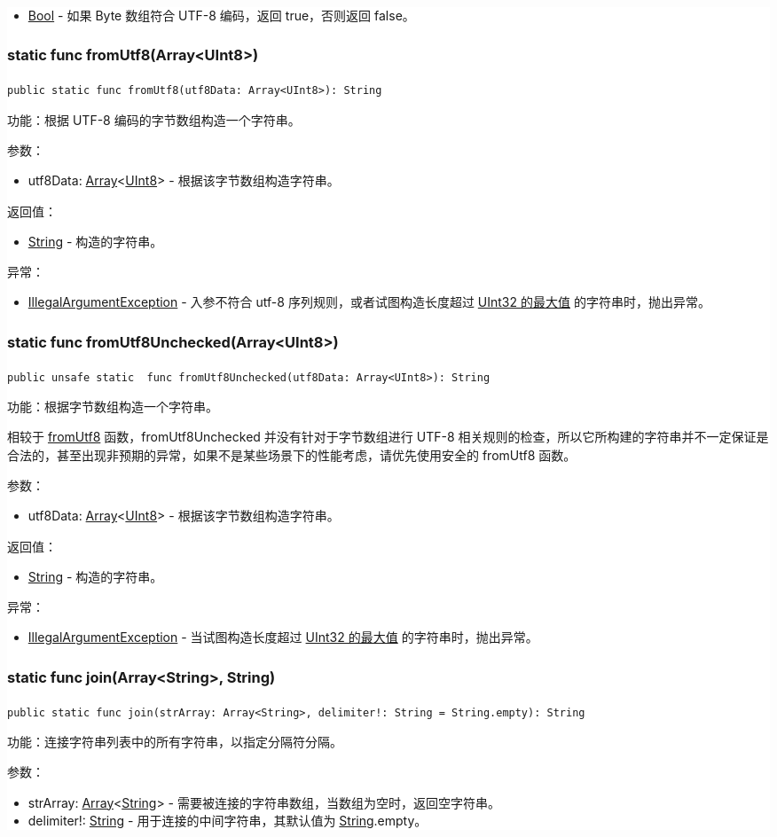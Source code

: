 - [Bool](core_package_intrinsics.md#bool) - 如果 Byte 数组符合 UTF-8 编码，返回 true，否则返回 false。

### static func fromUtf8(Array\<UInt8>)

```cangjie
public static func fromUtf8(utf8Data: Array<UInt8>): String
```

功能：根据 UTF-8 编码的字节数组构造一个字符串。

参数：

- utf8Data: [Array](core_package_structs.md#struct-arrayt)\<[UInt8](core_package_intrinsics.md#uint8)> - 根据该字节数组构造字符串。

返回值：

- [String](core_package_structs.md#struct-string) - 构造的字符串。

异常：

- [IllegalArgumentException](core_package_exceptions.md#class-illegalargumentexception) - 入参不符合 utf-8 序列规则，或者试图构造长度超过 [UInt32 的最大值](./core_package_intrinsics.md#uint32) 的字符串时，抛出异常。

### static func fromUtf8Unchecked(Array\<UInt8>)

```cangjie
public unsafe static  func fromUtf8Unchecked(utf8Data: Array<UInt8>): String
```

功能：根据字节数组构造一个字符串。

相较于 [fromUtf8](core_package_structs.md#static-func-fromutf8arrayuint8) 函数，fromUtf8Unchecked 并没有针对于字节数组进行 UTF-8 相关规则的检查，所以它所构建的字符串并不一定保证是合法的，甚至出现非预期的异常，如果不是某些场景下的性能考虑，请优先使用安全的 fromUtf8 函数。

参数：

- utf8Data: [Array](core_package_structs.md#struct-arrayt)\<[UInt8](core_package_intrinsics.md#uint8)> - 根据该字节数组构造字符串。

返回值：

- [String](core_package_structs.md#struct-string) - 构造的字符串。

异常：

- [IllegalArgumentException](core_package_exceptions.md#class-illegalargumentexception) - 当试图构造长度超过 [UInt32 的最大值](./core_package_intrinsics.md#uint32) 的字符串时，抛出异常。

### static func join(Array\<String>, String)

```cangjie
public static func join(strArray: Array<String>, delimiter!: String = String.empty): String
```

功能：连接字符串列表中的所有字符串，以指定分隔符分隔。

参数：

- strArray: [Array](core_package_structs.md#struct-arrayt)\<[String](core_package_structs.md#struct-string)> - 需要被连接的字符串数组，当数组为空时，返回空字符串。
- delimiter!: [String](core_package_structs.md#struct-string) - 用于连接的中间字符串，其默认值为 [String](core_package_structs.md#struct-string).empty。
